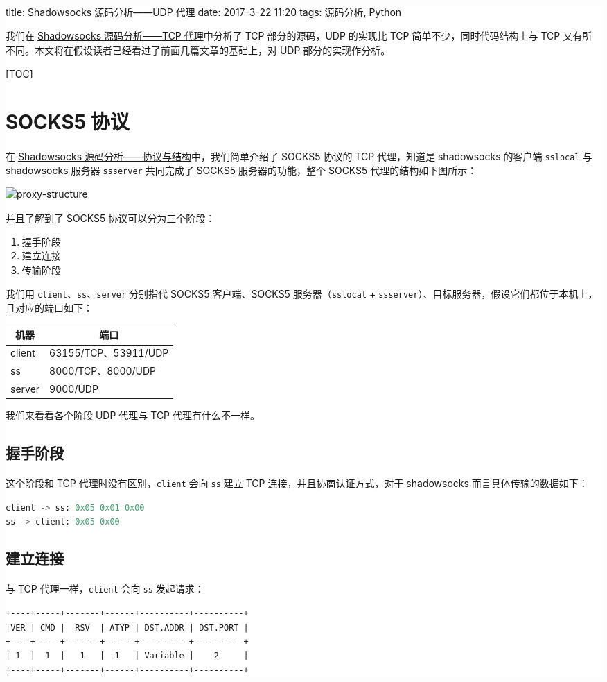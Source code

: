 title: Shadowsocks 源码分析——UDP 代理
date: 2017-3-22 11:20
tags: 源码分析, Python

我们在 [Shadowsocks 源码分析——TCP 代理](/posts/shadowsocks-yuan-ma-fen-xi-tcp-dai-li.html)中分析了 TCP 部分的源码，UDP 的实现比 TCP 简单不少，同时代码结构上与 TCP 又有所不同。本文将在假设读者已经看过了前面几篇文章的基础上，对 UDP 部分的实现作分析。



[TOC]

# SOCKS5 协议

在 [Shadowsocks 源码分析——协议与结构](/posts/shadowsocks-yuan-ma-fen-xi-xie-yi-yu-jie-gou.html)中，我们简单介绍了 SOCKS5 协议的 TCP 代理，知道是 shadowsocks 的客户端 `sslocal` 与 shadowsocks 服务器 `ssserver` 共同完成了 SOCKS5 服务器的功能，整个 SOCKS5 代理的结构如下图所示：

![proxy-structure](https://loggerhead.me/_images/normal-proxy.svg)

并且了解到了 SOCKS5 协议可以分为三个阶段：

1. 握手阶段
2. 建立连接
3. 传输阶段

我们用 `client`、`ss`、`server` 分别指代 SOCKS5 客户端、SOCKS5 服务器（`sslocal` + `ssserver`）、目标服务器，假设它们都位于本机上，且对应的端口如下：

|  机器  |         端口          |
|--------|----------------------|
| client | 63155/TCP、53911/UDP |
| ss     | 8000/TCP、8000/UDP   |
| server | 9000/UDP             |

我们来看看各个阶段 UDP 代理与 TCP 代理有什么不一样。

## 握手阶段

这个阶段和 TCP 代理时没有区别，`client` 会向 `ss` 建立 TCP 连接，并且协商认证方式，对于 shadowsocks 而言具体传输的数据如下：

```python
client -> ss: 0x05 0x01 0x00
ss -> client: 0x05 0x00
```

## 建立连接

与 TCP 代理一样，`client` 会向 `ss` 发起请求：

```
+----+-----+-------+------+----------+----------+
|VER | CMD |  RSV  | ATYP | DST.ADDR | DST.PORT |
+----+-----+-------+------+----------+----------+
| 1  |  1  |   1   |  1   | Variable |    2     |
+----+-----+-------+------+----------+----------+
```


[^real-process]: 可能会先打开 UDP 套接字，获取到它的端口后再发送请求。
[^udp-association]: UDP 不像 TCP，没有连接的概念，[RFC 1928](https://www.ietf.org/rfc/rfc1928.txt) 中的原文是“UDP association”，这里为了说明方便，暂且翻译成「UDP 会话」。